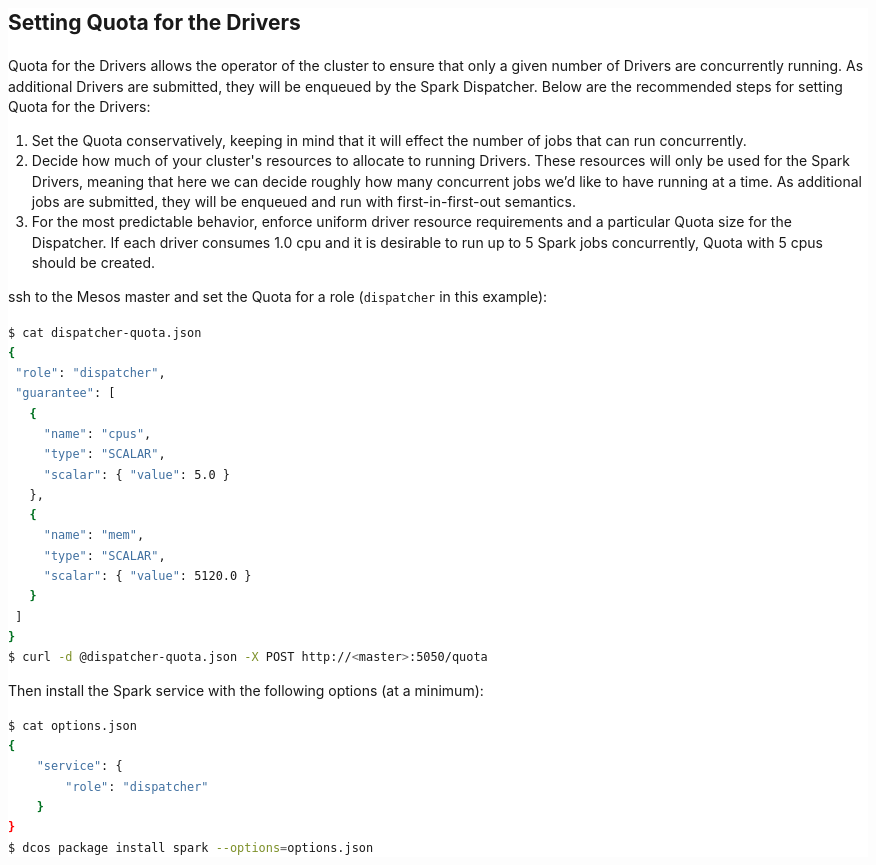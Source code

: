 ## Setting Quota for the Drivers

Quota for the Drivers allows the operator of the cluster to ensure that only a given number of Drivers are concurrently
running. As additional Drivers are submitted, they will be enqueued by the Spark Dispatcher. Below are the recommended
steps for setting Quota for the Drivers:

1.  Set the Quota conservatively, keeping in mind that it will effect the number of jobs that can run concurrently.
1.  Decide how much of your cluster's resources to allocate to running Drivers. These resources will only be used for
    the Spark Drivers, meaning that here we can decide roughly how many concurrent jobs we’d like to have running at a
    time. As additional jobs are submitted, they will be enqueued and run with first-in-first-out semantics.
1.  For the most predictable behavior, enforce uniform driver resource requirements and a particular Quota size for the
    Dispatcher.  If each driver consumes 1.0 cpu and it is desirable to run up to 5 Spark jobs concurrently, Quota with
    5 cpus should be created.
        
ssh to the Mesos master and set the Quota for a role (`dispatcher` in this example):

```bash
$ cat dispatcher-quota.json
{
 "role": "dispatcher",
 "guarantee": [
   {
     "name": "cpus",
     "type": "SCALAR",
     "scalar": { "value": 5.0 }
   },
   {
     "name": "mem",
     "type": "SCALAR",
     "scalar": { "value": 5120.0 }
   }
 ]
}
$ curl -d @dispatcher-quota.json -X POST http://<master>:5050/quota
```

Then install the Spark service with the following options (at a minimum):

```bash
$ cat options.json
{
    "service": {
        "role": "dispatcher"
    }
}
$ dcos package install spark --options=options.json
```
